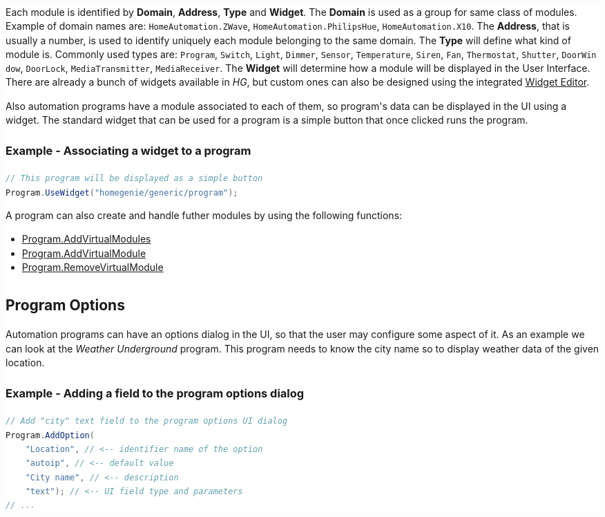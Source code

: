 Each module is identified by **Domain**, **Address**, **Type** and **Widget**. The **Domain** is used as a group for same class
of modules. Example of domain names are: `HomeAutomation.ZWave`, `HomeAutomation.PhilipsHue`, `HomeAutomation.X10`.
The **Address**, that is usually a number, is used to identify uniquely each module belonging to the same domain. The **Type**
will define what kind of module is. Commonly used types are: `Program`, `Switch`, `Light`, `Dimmer`, `Sensor`,
`Temperature`, `Siren`, `Fan`, `Thermostat`, `Shutter`, `DoorWindow`, `DoorLock`,
`MediaTransmitter`, `MediaReceiver`. The **Widget** will determine how a module will be displayed in the User
Interface. There are already a bunch of widgets available in *HG*, but custom ones can also be designed using the 
integrated [Widget Editor](widgets.html).

Also automation programs have a module associated to each of them, so program's data can be displayed in the
UI using a widget. The standard widget that can be used for a program is a simple button that once clicked runs the
program.

### Example - Associating a widget to a program

```csharp
// This program will be displayed as a simple button
Program.UseWidget("homegenie/generic/program");
```

A program can also create and handle futher modules by using the following functions:

- [Program.AddVirtualModules](api/ape/a00009.html#a6ce0c82ab9edb50be6689919cf29c1ca)
- [Program.AddVirtualModule](api/ape/a00009.html#ad74a2a82101dd80e17244fd03eaf181f)
- [Program.RemoveVirtualModule](api/ape/a00009.html#ac1c5f107619fed38f6cb9d9224fd3506)

## Program Options

Automation programs can have an options dialog in the UI, so that the user may configure some aspect of it. As an example
we can look at the *Weather Underground* program. This program needs to know the city name so to display weather data of
the given location. 

### Example - Adding a field to the program options dialog

```csharp
// Add "city" text field to the program options UI dialog
Program.AddOption(
    "Location", // <-- identifier name of the option
    "autoip", // <-- default value
    "City name", // <-- description
    "text"); // <-- UI field type and parameters
// ...
```
